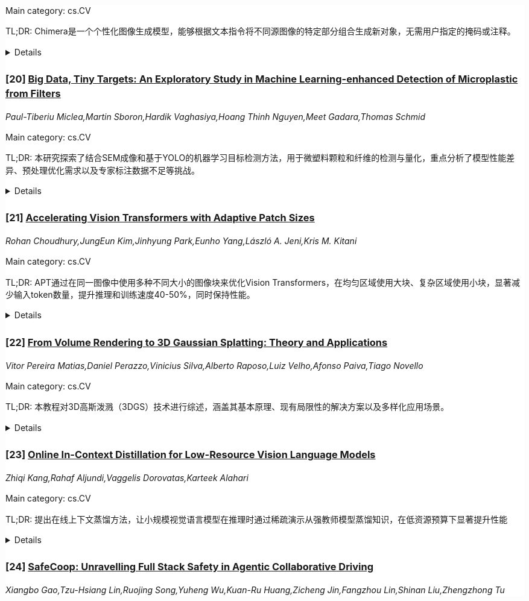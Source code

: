 Main category: cs.CV

TL;DR: Chimera是一个个性化图像生成模型，能够根据文本指令将不同源图像的特定部分组合生成新对象，无需用户指定的掩码或注释。


<details><summary>Details</summary></details>


### [20] [Big Data, Tiny Targets: An Exploratory Study in Machine Learning-enhanced Detection of Microplastic from Filters](https://arxiv.org/abs/2510.18089)
*Paul-Tiberiu Miclea,Martin Sboron,Hardik Vaghasiya,Hoang Thinh Nguyen,Meet Gadara,Thomas Schmid*

Main category: cs.CV

TL;DR: 本研究探索了结合SEM成像和基于YOLO的机器学习目标检测方法，用于微塑料颗粒和纤维的检测与量化，重点分析了模型性能差异、预处理优化需求以及专家标注数据不足等挑战。


<details><summary>Details</summary></details>


### [21] [Accelerating Vision Transformers with Adaptive Patch Sizes](https://arxiv.org/abs/2510.18091)
*Rohan Choudhury,JungEun Kim,Jinhyung Park,Eunho Yang,László A. Jeni,Kris M. Kitani*

Main category: cs.CV

TL;DR: APT通过在同一图像中使用多种不同大小的图像块来优化Vision Transformers，在均匀区域使用大块、复杂区域使用小块，显著减少输入token数量，提升推理和训练速度40-50%，同时保持性能。


<details><summary>Details</summary></details>


### [22] [From Volume Rendering to 3D Gaussian Splatting: Theory and Applications](https://arxiv.org/abs/2510.18101)
*Vitor Pereira Matias,Daniel Perazzo,Vinicius Silva,Alberto Raposo,Luiz Velho,Afonso Paiva,Tiago Novello*

Main category: cs.CV

TL;DR: 本教程对3D高斯泼溅（3DGS）技术进行综述，涵盖其基本原理、现有局限性的解决方案以及多样化应用场景。


<details><summary>Details</summary></details>


### [23] [Online In-Context Distillation for Low-Resource Vision Language Models](https://arxiv.org/abs/2510.18117)
*Zhiqi Kang,Rahaf Aljundi,Vaggelis Dorovatas,Karteek Alahari*

Main category: cs.CV

TL;DR: 提出在线上下文蒸馏方法，让小规模视觉语言模型在推理时通过稀疏演示从强教师模型蒸馏知识，在低资源预算下显著提升性能


<details><summary>Details</summary></details>


### [24] [SafeCoop: Unravelling Full Stack Safety in Agentic Collaborative Driving](https://arxiv.org/abs/2510.18123)
*Xiangbo Gao,Tzu-Hsiang Lin,Ruojing Song,Yuheng Wu,Kuan-Ru Huang,Zicheng Jin,Fangzhou Lin,Shinan Liu,Zhengzhong Tu*
